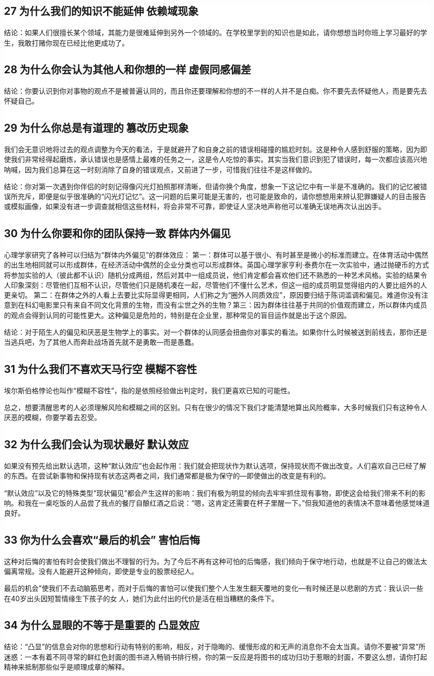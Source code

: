 ## 27 为什么我们的知识不能延伸 依赖域现象

结论：如果人们很擅长某个领域，其能力是很难延伸到另外一个领域的。在学校里学到的知识也是如此，请你想想当时你班上学习最好的学生，我敢打赌你现在已经比他更成功了。

## 28 为什么你会认为其他人和你想的一样 虚假同感偏差

结论：你要认识到你对事物的观点不是被普遍认同的，而且你还要理解和你想的不一样的人并不是白痴。你不要先去怀疑他人，而是要先去怀疑自己。

## 29 为什么你总是有道理的 篡改历史现象

我们会无意识地将过去的观点调整为今天的看法，于是就避开了和自身之前的错误相碰撞的尴尬时刻。这是种令人感到舒服的策略，因为即使我们非常经得起磨炼，承认错误也是感情上最难的任务之一，这是令人吃惊的事实。其实当我们意识到犯了错误时，每一次都应该高兴地呐喊，因为我们总算在这一时刻消除了自身的错误观点，又前进了一步，可惜我们往往不是这样做的。

结论：你对第一次遇到你伴侣的时刻记得像闪光灯拍照那样清晰，但请你换个角度，想象一下这记忆中有一半是不准确的。我们的记忆被错误所充斥，即便是似乎很准确的“闪光灯记忆”。这一问题的后果可能是无害的，也可能是致命的，请你想想用来辨认犯罪嫌疑人的目击报告或模拟画像，如果没有进一步调查就相信这些材料，将会非常不可靠，即使证人坚决地声称他可以准确无误地再次认出凶手。

## 30 为什么你要和你的团队保持一致 群体内外偏见

心理学家研究了各种可以归结为“群体内外偏见”的群体效应： 第一：群体可以基于很小、有时甚至是微小的标准而建立。在体育活动中偶然的出生地相同就可以形成群体，在经济活动中偶然的企业分类也可以形成群体。英国心理学家亨利·泰费尔在一次实验中，通过抛硬币的方式将参加实验的人（彼此都不认识）随机分成两组，然后对其中一组成员说，他们肯定都会喜欢他们还不熟悉的一种艺术风格。实验的结果令人印象深刻：尽管他们互相不认识，尽管他们只是随机凑在一起，尽管他们不懂什么艺术，但这一组的成员明显觉得组内的人要比组外的人更亲切。 第二：在群体之外的人看上去要比实际显得更相同，人们称之为“圈外人同质效应”，原因要归结于陈词滥调和偏见。难道你没有注意到在科幻电影里只有来自不同文化背景的生物，而没有尘世之外的生物？第三：因为群体往往基于共同的价值观而建立，所以群体内成员的观点会得到认同的可能性更大。这种偏见是危险的，特别是在企业里，那种常见的盲目运作就是出于这个原因。

结论：对于陌生人的偏见和厌恶是生物学上的事实。对一个群体的认同感会扭曲你对事实的看法。如果你什么时候被送到前线去，那你还是当逃兵吧，为了其他人而奔赴战场首先就不是勇敢—而是愚蠢。

## 31 为什么我们不喜欢天马行空 模糊不容性

埃尔斯伯格悖论也叫作“模糊不容性”，指的是依照经验做出判定时，我们更喜欢已知的可能性。

总之，想要清醒思考的人必须理解风险和模糊之间的区别。只有在很少的情况下我们才能清楚地算出风险概率，大多时候我们只有这种令人厌恶的模糊，你要学着去忍受。

## 32 为什么我们会认为现状最好 默认效应

如果没有预先给出默认选项，这种“默认效应”也会起作用：我们就会把现状作为默认选项，保持现状而不做出改变。人们喜欢自己已经了解的东西。在尝试新事物和保持现有状态这两者之间，我们通常都是极为保守的—即使做出的改变是有利的。

“默认效应”以及它的特殊类型“现状偏见”都会产生这样的影响：我们有极为明显的倾向去牢牢抓住现有事物，即使这会给我们带来不利的影响。和我在一桌吃饭的人品尝了我点的餐厅自酿红酒之后说：“嗯，这肯定还需要在杯子里醒一下。”但我知道他的表情决不意味着他感觉味道良好。

## 33 你为什么会喜欢“最后的机会” 害怕后悔

这种对后悔的害怕有时会使我们做出不理智的行为。为了今后不再有这种可怕的后悔感，我们倾向于保守地行动，也就是不让自己的做法太偏离常规。没有人能避开这种倾向，即使是专业的股票经纪人。

最后的机会”使我们不去动脑筋思考，而对于后悔的害怕可以使我们整个人生发生翻天覆地的变化—有时候还是以悲剧的方式：我认识一些在40岁出头因短暂情缘生下孩子的女
人，她们为此付出的代价是活在相当糟糕的条件下。

## 34 为什么显眼的不等于是重要的 凸显效应

结论：“凸显”的信息会对你的思想和行动有特别的影响，相反，对于隐晦的、缓慢形成的和无声的消息你不会太当真。请你不要被“异常”所迷惑：一本有着不同寻常的鲜红色封面的图书进入畅销书排行榜，你的第一反应是将图书的成功归功于惹眼的封面，不要这么想，请你打起精神来抵制那些似乎是顺理成章的解释。
